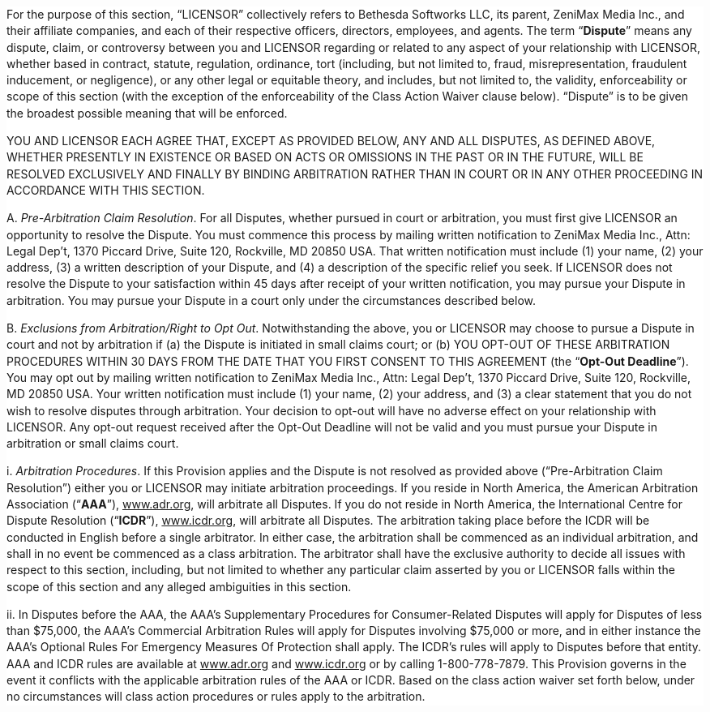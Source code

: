 For the purpose of this section, “LICENSOR” collectively refers to Bethesda Softworks LLC, its parent, ZeniMax Media Inc., and their affiliate companies, and each of their respective officers, directors, employees, and agents. The term “**Dispute**” means any dispute, claim, or controversy between you and LICENSOR regarding or related to any aspect of your relationship with LICENSOR, whether based in contract, statute, regulation, ordinance, tort (including, but not limited to, fraud, misrepresentation, fraudulent inducement, or negligence), or any other legal or equitable theory, and includes, but not limited to, the validity, enforceability or scope of this section (with the exception of the enforceability of the Class Action Waiver clause below). “Dispute” is to be given the broadest possible meaning that will be enforced.

YOU AND LICENSOR EACH AGREE THAT, EXCEPT AS PROVIDED BELOW, ANY AND ALL DISPUTES, AS DEFINED ABOVE, WHETHER PRESENTLY IN EXISTENCE OR BASED ON ACTS OR OMISSIONS IN THE PAST OR IN THE FUTURE, WILL BE RESOLVED EXCLUSIVELY AND FINALLY BY BINDING ARBITRATION RATHER THAN IN COURT OR IN ANY OTHER PROCEEDING IN ACCORDANCE WITH THIS SECTION.

A. _Pre-Arbitration Claim Resolution_. For all Disputes, whether pursued in court or arbitration, you must first give LICENSOR an opportunity to resolve the Dispute. You must commence this process by mailing written notification to ZeniMax Media Inc., Attn: Legal Dep’t, 1370 Piccard Drive, Suite 120, Rockville, MD 20850 USA. That written notification must include (1) your name, (2) your address, (3) a written description of your Dispute, and (4) a description of the specific relief you seek. If LICENSOR does not resolve the Dispute to your satisfaction within 45 days after receipt of your written notification, you may pursue your Dispute in arbitration. You may pursue your Dispute in a court only under the circumstances described below.

B. _Exclusions from Arbitration/Right to Opt Out_. Notwithstanding the above, you or LICENSOR may choose to pursue a Dispute in court and not by arbitration if (a) the Dispute is initiated in small claims court; or (b) YOU OPT-OUT OF THESE ARBITRATION PROCEDURES WITHIN 30 DAYS FROM THE DATE THAT YOU FIRST CONSENT TO THIS AGREEMENT (the “**Opt-Out Deadline**”). You may opt out by mailing written notification to ZeniMax Media Inc., Attn: Legal Dep’t, 1370 Piccard Drive, Suite 120, Rockville, MD 20850 USA. Your written notification must include (1) your name, (2) your address, and (3) a clear statement that you do not wish to resolve disputes through arbitration. Your decision to opt-out will have no adverse effect on your relationship with LICENSOR. Any opt-out request received after the Opt-Out Deadline will not be valid and you must pursue your Dispute in arbitration or small claims court.

i. _Arbitration Procedures_. If this Provision applies and the Dispute is not resolved as provided above (“Pre-Arbitration Claim Resolution”) either you or LICENSOR may initiate arbitration proceedings. If you reside in North America, the American Arbitration Association (“**AAA**”), www.adr.org, will arbitrate all Disputes. If you do not reside in North America, the International Centre for Dispute Resolution (“**ICDR**”), www.icdr.org, will arbitrate all Disputes. The arbitration taking place before the ICDR will be conducted in English before a single arbitrator. In either case, the arbitration shall be commenced as an individual arbitration, and shall in no event be commenced as a class arbitration. The arbitrator shall have the exclusive authority to decide all issues with respect to this section, including, but not limited to whether any particular claim asserted by you or LICENSOR falls within the scope of this section and any alleged ambiguities in this section.

ii. In Disputes before the AAA, the AAA’s Supplementary Procedures for Consumer-Related Disputes will apply for Disputes of less than $75,000, the AAA’s Commercial Arbitration Rules will apply for Disputes involving $75,000 or more, and in either instance the AAA’s Optional Rules For Emergency Measures Of Protection shall apply. The ICDR’s rules will apply to Disputes before that entity. AAA and ICDR rules are available at www.adr.org and www.icdr.org or by calling 1-800-778-7879. This Provision governs in the event it conflicts with the applicable arbitration rules of the AAA or ICDR. Based on the class action waiver set forth below, under no circumstances will class action procedures or rules apply to the arbitration.
